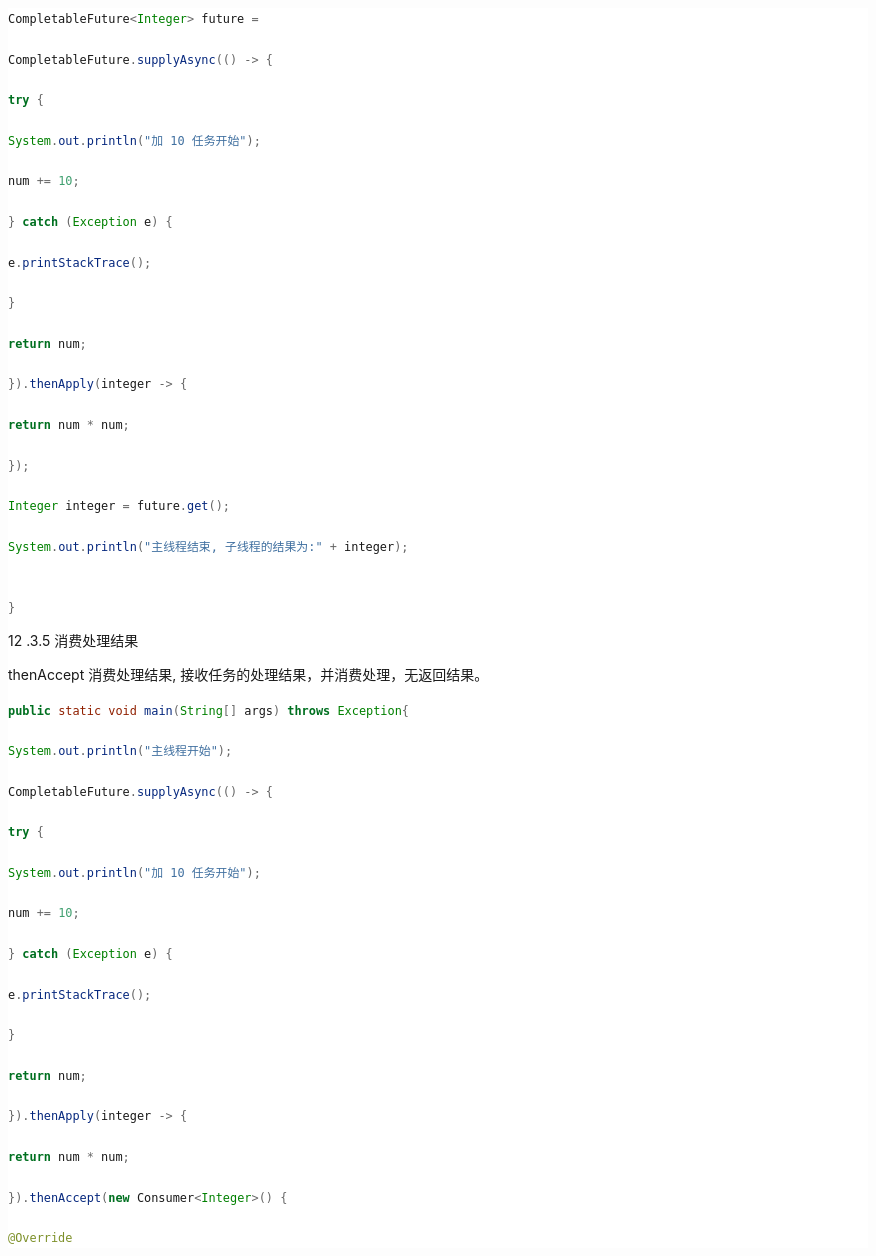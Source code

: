 ```java
CompletableFuture<Integer> future =

CompletableFuture.supplyAsync(() -> {

try {

System.out.println("加 10 任务开始");

num += 10;

} catch (Exception e) {

e.printStackTrace();

}

return num;

}).thenApply(integer -> {

return num * num;

});

Integer integer = future.get();

System.out.println("主线程结束, 子线程的结果为:" + integer);


}
```

12 .3.5 消费处理结果

thenAccept 消费处理结果, 接收任务的处理结果，并消费处理，无返回结果。

```java
public static void main(String[] args) throws Exception{

System.out.println("主线程开始");

CompletableFuture.supplyAsync(() -> {

try {

System.out.println("加 10 任务开始");

num += 10;

} catch (Exception e) {

e.printStackTrace();

}

return num;

}).thenApply(integer -> {

return num * num;

}).thenAccept(new Consumer<Integer>() {

@Override
```